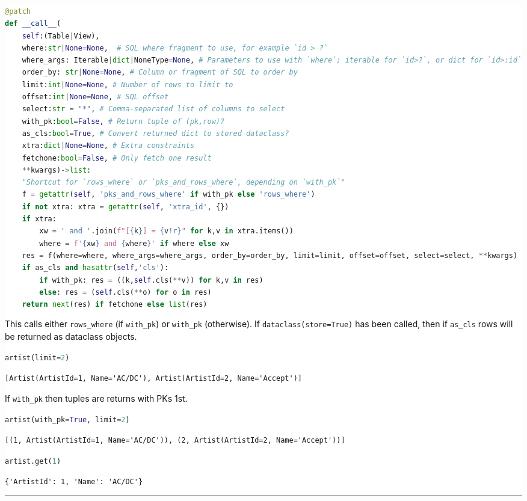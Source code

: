 ``` python
@patch
def __call__(
    self:(Table|View),
    where:str|None=None,  # SQL where fragment to use, for example `id > ?`
    where_args: Iterable|dict|NoneType=None, # Parameters to use with `where`; iterable for `id>?`, or dict for `id>:id`
    order_by: str|None=None, # Column or fragment of SQL to order by
    limit:int|None=None, # Number of rows to limit to
    offset:int|None=None, # SQL offset
    select:str = "*", # Comma-separated list of columns to select
    with_pk:bool=False, # Return tuple of (pk,row)?
    as_cls:bool=True, # Convert returned dict to stored dataclass?
    xtra:dict|None=None, # Extra constraints
    fetchone:bool=False, # Only fetch one result
    **kwargs)->list:
    "Shortcut for `rows_where` or `pks_and_rows_where`, depending on `with_pk`"
    f = getattr(self, 'pks_and_rows_where' if with_pk else 'rows_where')
    if not xtra: xtra = getattr(self, 'xtra_id', {})
    if xtra:
        xw = ' and '.join(f"[{k}] = {v!r}" for k,v in xtra.items())
        where = f'{xw} and {where}' if where else xw
    res = f(where=where, where_args=where_args, order_by=order_by, limit=limit, offset=offset, select=select, **kwargs)
    if as_cls and hasattr(self,'cls'):
        if with_pk: res = ((k,self.cls(**v)) for k,v in res)
        else: res = (self.cls(**o) for o in res)
    return next(res) if fetchone else list(res)
```

</details>

This calls either `rows_where` (if `with_pk`) or `with_pk` (otherwise).
If `dataclass(store=True)` has been called, then if `as_cls` rows will
be returned as dataclass objects.

``` python
artist(limit=2)
```

    [Artist(ArtistId=1, Name='AC/DC'), Artist(ArtistId=2, Name='Accept')]

If `with_pk` then tuples are returns with PKs 1st.

``` python
artist(with_pk=True, limit=2)
```

    [(1, Artist(ArtistId=1, Name='AC/DC')), (2, Artist(ArtistId=2, Name='Accept'))]

``` python
artist.get(1)
```

    {'ArtistId': 1, 'Name': 'AC/DC'}

------------------------------------------------------------------------
